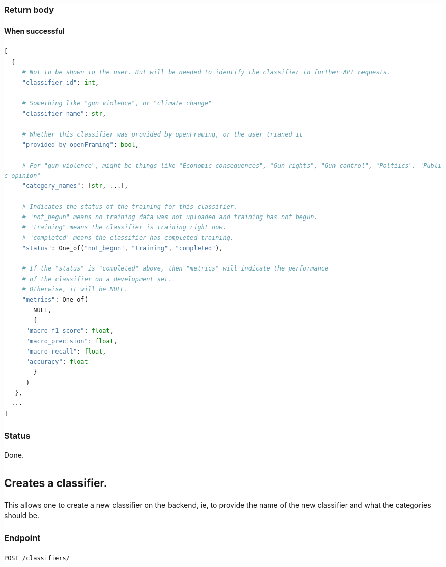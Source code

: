 ### Return body 
#### When successful
```python
[
  { 
     # Not to be shown to the user. But will be needed to identify the classifier in further API requests.
     "classifier_id": int,  

     # Something like "gun violence", or "climate change"
     "classifier_name": str,

     # Whether this classifier was provided by openFraming, or the user trianed it
     "provided_by_openFraming": bool,

     # For "gun violence", might be things like "Economic consequences", "Gun rights", "Gun control", "Poltiics". "Public opinion"
     "category_names": [str, ...],

     # Indicates the status of the training for this classifier.
     # "not_begun" means no training data was not uploaded and training has not begun.
     # "training" means the classifier is training right now.
     # "completed' means the classifier has completed training.
     "status": One_of("not_begun", "training", "completed"),

     # If the "status" is "completed" above, then "metrics" will indicate the performance
     # of the classifier on a development set.
     # Otherwise, it will be NULL.
     "metrics": One_of(
        NULL,
        {
	  "macro_f1_score": float,
	  "macro_precision": float,
	  "macro_recall": float,
	  "accuracy": float
        }
      )
   },
  ...
]
```

### Status
Done. 


## Creates a classifier.
This allows one to create a new classifier on the backend, ie, to provide the name of 
the new classifier and what the categories should be.
### Endpoint
`POST /classifiers/`
